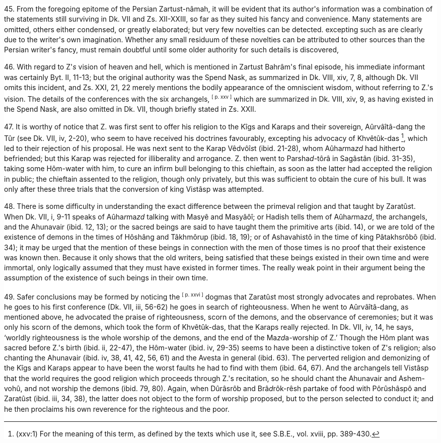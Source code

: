 45\. From the foregoing epitome of the Persian Zartu<i>s</i>t-nâmah, it will be evident that its author's information was a combination of the statements still surviving in Dk. VII and Zs. XII-XXIII, so far as they suited his fancy and convenience. Many statements are omitted, others either condensed, or greatly elaborated; but very few novelties can be detected. excepting such as are clearly due to the writer's own imagination. Whether any small residuum of these novelties can be attributed to other sources than the Persian writer's fancy, must remain doubtful until some older authority for such details is discovered,

46\. With regard to Z'<i>s</i> vision of heaven and hell, which is mentioned in Zartu<i>s</i>t Bahrâm's final episode, his immediate informant was certainly Byt. II, 11-13; but the original authority was the Spend Nask, as summarized in Dk. VIII, xiv, 7, 8, although Dk. VII omits this incident, and Zs. XXI, 21, 22 merely mentions the bodily appearance of the omniscient wisdom, without referring to Z.'s vision. The details of the conferences with the six archangels, <span id="pxxv"><sup><small>[ p. xxv ]</small></sup></span> which are summarized in Dk. VIII, xiv, 9, as having existed in the Spend Nask, are also omitted in Dk. VII, though briefly stated in Zs. XXII.

47\. It is worthy of notice that Z. was first sent to offer his religion to the Kîgs and Karaps and their sovereign, Aûrvâîtâ-dang the Tûr (see Dk. VII, iv, 2-20), who seem to have received his doctrines favourably, excepting his advocacy of Khvêtûk-das [^4], which led to their rejection of his proposal. He was next sent to the Karap Vêdvôî<i>s</i>t (ibid. 21-28), whom Aûha<i>r</i>ma<i>z</i><i>d</i> had hitherto befriended; but this Karap was rejected for illiberality and arrogance. Z. then went to Parsha<i>d</i>\-tô<i>r</i>â in Sagâstân (ibid. 31-35), taking some Hôm-water with him, to cure an infirm bull belonging to this chieftain, as soon as the latter had accepted the religion in public; the chieftain assented to the religion, though only privately, but this was sufficient to obtain the cure of his bull. It was only after these three trials that the conversion of king Vi<i>s</i>tâsp was attempted.

48\. There is some difficulty in understanding the exact difference between the primeval religion and that taught by Zaratû<i>s</i>t. When Dk. VII, i, 9-11 speaks of Aûha<i>r</i>ma<i>z</i><i>d</i> talking with Masyê and Masyâôî; or Hadish tells them of Aûha<i>r</i>ma<i>z</i><i>d</i>, the archangels, and the Ahunavair (ibid. 12, 13); or the sacred beings are said to have taught them the primitive arts (ibid. 14), or we are told of the existence of demons in the times of Hôshâng and Tâkhmôrup (ibid. 18, 19); or of Ashavahi<i>s</i>tô in the time of king Pâtakhsrôbô (ibid. 34); it may be urged that the mention of these beings in connection with the men of those times is no proof that their existence was known then. Because it only shows that the old writers, being satisfied that these beings existed in their own time and were immortal, only logically assumed that they must have existed in former times. The really weak point in their argument being the assumption of the existence of such beings in their own time.

49\. Safer conclusions may be formed by noticing the <span id="pxxvi"><sup><small>[ p. xxvi ]</small></sup></span> dogmas that Zaratû<i>s</i>t most strongly advocates and reprobates. When he goes to his first conference (Dk. VII, iii, 56-62) he goes in search of righteousness. When he went to Aûrvâîtâ-dang, as mentioned above, he advocated the praise of righteousness, scorn of the demons, and the observance of ceremonies; but it was only his scorn of the demons, which took the form of Khvêtûk-das, that the Karaps really rejected. In Dk. VII, iv, 14, he says, ‘worldly righteousness is the whole worship of the demons, and the end of the Ma<i>z</i><i>d</i>a-worship of Z.’ Though the Hôm plant was sacred before Z.'s birth (ibid. ii, 22-47), the Hôm-water (ibid. iv, 29-35) seems to have been a distinctive token of Z's religion; also chanting the Ahunavair (ibid. iv, 38, 41, 42, 56, 61) and the Avesta in general (ibid. 63). The perverted religion and demonizing of the Kîgs and Karaps appear to have been the worst faults he had to find with them (ibid. 64, 67). And the archangels tell Vi<i>s</i>tâsp that the world requires the good religion which proceeds through Z.'s recitation, so he should chant the Ahunavair and Ashem-vohû, and not worship the demons (ibid. 79, 80). Again, when Dûrâsrôb and Brâ<i>d</i>rôk-rêsh partake of food with Pôrûshâspô and Zaratû<i>s</i>t (ibid. iii, 34, 38), the latter does not object to the form of worship proposed, but to the person selected to conduct it; and he then proclaims his own reverence for the righteous and the poor.


[^1]: (xii:1) This name can be read Shêdâsfa<i>s</i> in Byt. III.
[^2]: (xiv:1) The MSS. have 528, but this would be twenty-eight years before the accession of Mânû<i>s</i><i>k</i>îhar, see the synopsis in § 55.
[^3]: (xxiv:1) Those specially belonging to the latter millenniums, probably meaning the people who were expected to make most of the last two centuries intolerably wicked.
[^4]: (xxv:1) For the meaning of this term, as defined by the texts which use it, see S.B.E., vol. xviii, pp. 389-430.
[^5]: (xxxi:1) He became king of Macedon B.C. 336, and of Persia in 331.
[^6]: (xxxi:2) The erroneous dates in the Bundahi<i>s</i> chronology (see § 57) alter this period to B.C. 156-36.
[^7]: (xxxiii:1) The basis of calculation is the real date of each event and real century, but the Bd. date of each Bd. century. The only Bd. data are 284 years from the death of Alexander to the accession of Ardashîr, and 460 years from the latter to the death of Ya<i>z</i><i>d</i>aka<i>r</i><i>d</i> III, as stated in § 57.
[^8]: (xxxiv:1) The authorities consulted, for Persian historical facts and dates, have been Nöldeke, _Aufsätze zur persischen Geschichte__;_ and A. von Gutschmid, _Geschichte Irans und seiner Nachbarländer von Alexander dem Grossen bis sum Untergang der Arsaciden__:_ edited by Nöldeke.
[^9]: (xxxvi:1) See S. B, E., vol. xxxviii p. 415.
[^10]: (xxxix:1) These were the reigning sovereigns, but the last two are descended from a collateral branch, and their actual pedigree is as follows:—Kavi Kavâta, Kavi Aipivanghu, Kavi Pisanangh, Manus, Uzava, Aurva<i>d</i>aspa, Kava Vi<i>s</i>tâspa. (Bd. XXXI, 28, 29).
[^11]: (xxxix:2) _Zoroastrische Studien_, von Fr. Windischmann, edited by Spiegel, 1863; pp. 121-163, 260-313.
[^12]: (xxxix:3) _On the date of Zoroaster_, by A. V. Williams Jackson; Journal of American Oriental Society, vol. xvii, pp. 1-22.
[^13]: (xl:1) There are some doubts as to the correctness of these dates.
[^14]: (xlv:1) Sachau's Albîrûnî's _Chronology of Ancient Nations_, pp. 12, 13, 38, 53-56, 194, 185, 220, 221.
[^15]: (xlvi:1) If the calendar had been established thirty-eight years after the death of Darius, the seventh intercalation would not have been due till one year after the death of Ya<i>z</i><i>d</i>aka<i>r</i><i>d</i> I.